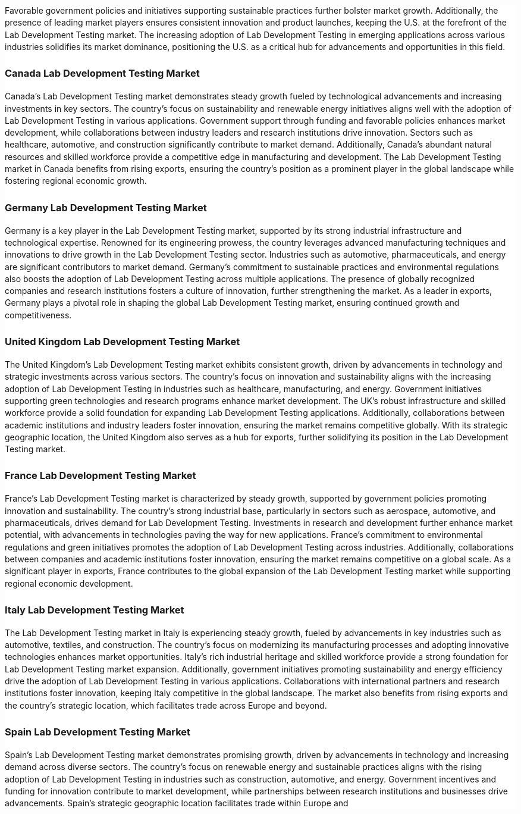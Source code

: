 Favorable government policies and initiatives supporting sustainable practices further bolster market growth. Additionally, the presence of leading market players ensures consistent innovation and product launches, keeping the U.S. at the forefront of the Lab Development Testing market. The increasing adoption of Lab Development Testing in emerging applications across various industries solidifies its market dominance, positioning the U.S. as a critical hub for advancements and opportunities in this field.</p><h3>Canada Lab Development Testing Market</h3><p>Canada&rsquo;s Lab Development Testing market demonstrates steady growth fueled by technological advancements and increasing investments in key sectors. The country&rsquo;s focus on sustainability and renewable energy initiatives aligns well with the adoption of Lab Development Testing in various applications. Government support through funding and favorable policies enhances market development, while collaborations between industry leaders and research institutions drive innovation. Sectors such as healthcare, automotive, and construction significantly contribute to market demand. Additionally, Canada&rsquo;s abundant natural resources and skilled workforce provide a competitive edge in manufacturing and development. The Lab Development Testing market in Canada benefits from rising exports, ensuring the country&rsquo;s position as a prominent player in the global landscape while fostering regional economic growth.</p><h3>Germany Lab Development Testing Market</h3><p>Germany is a key player in the Lab Development Testing market, supported by its strong industrial infrastructure and technological expertise. Renowned for its engineering prowess, the country leverages advanced manufacturing techniques and innovations to drive growth in the Lab Development Testing sector. Industries such as automotive, pharmaceuticals, and energy are significant contributors to market demand. Germany&rsquo;s commitment to sustainable practices and environmental regulations also boosts the adoption of Lab Development Testing across multiple applications. The presence of globally recognized companies and research institutions fosters a culture of innovation, further strengthening the market. As a leader in exports, Germany plays a pivotal role in shaping the global Lab Development Testing market, ensuring continued growth and competitiveness.</p><h3>United Kingdom Lab Development Testing Market</h3><p>The United Kingdom&rsquo;s Lab Development Testing market exhibits consistent growth, driven by advancements in technology and strategic investments across various sectors. The country&rsquo;s focus on innovation and sustainability aligns with the increasing adoption of Lab Development Testing in industries such as healthcare, manufacturing, and energy. Government initiatives supporting green technologies and research programs enhance market development. The UK&rsquo;s robust infrastructure and skilled workforce provide a solid foundation for expanding Lab Development Testing applications. Additionally, collaborations between academic institutions and industry leaders foster innovation, ensuring the market remains competitive globally. With its strategic geographic location, the United Kingdom also serves as a hub for exports, further solidifying its position in the Lab Development Testing market.</p><h3>France Lab Development Testing Market</h3><p>France&rsquo;s Lab Development Testing market is characterized by steady growth, supported by government policies promoting innovation and sustainability. The country&rsquo;s strong industrial base, particularly in sectors such as aerospace, automotive, and pharmaceuticals, drives demand for Lab Development Testing. Investments in research and development further enhance market potential, with advancements in technologies paving the way for new applications. France&rsquo;s commitment to environmental regulations and green initiatives promotes the adoption of Lab Development Testing across industries. Additionally, collaborations between companies and academic institutions foster innovation, ensuring the market remains competitive on a global scale. As a significant player in exports, France contributes to the global expansion of the Lab Development Testing market while supporting regional economic development.</p><h3>Italy Lab Development Testing Market</h3><p>The Lab Development Testing market in Italy is experiencing steady growth, fueled by advancements in key industries such as automotive, textiles, and construction. The country&rsquo;s focus on modernizing its manufacturing processes and adopting innovative technologies enhances market opportunities. Italy&rsquo;s rich industrial heritage and skilled workforce provide a strong foundation for Lab Development Testing market expansion. Additionally, government initiatives promoting sustainability and energy efficiency drive the adoption of Lab Development Testing in various applications. Collaborations with international partners and research institutions foster innovation, keeping Italy competitive in the global landscape. The market also benefits from rising exports and the country&rsquo;s strategic location, which facilitates trade across Europe and beyond.</p><h3>Spain Lab Development Testing Market</h3><p>Spain&rsquo;s Lab Development Testing market demonstrates promising growth, driven by advancements in technology and increasing demand across diverse sectors. The country&rsquo;s focus on renewable energy and sustainable practices aligns with the rising adoption of Lab Development Testing in industries such as construction, automotive, and energy. Government incentives and funding for innovation contribute to market development, while partnerships between research institutions and businesses drive advancements. Spain&rsquo;s strategic geographic location facilitates trade within Europe and